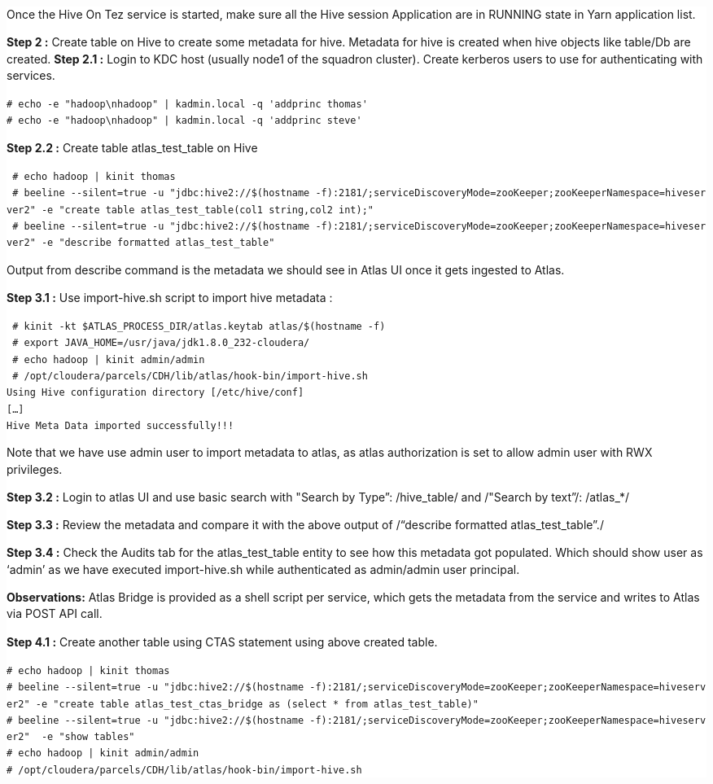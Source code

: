 Once the Hive On Tez service is started, make sure all the Hive session Application are in RUNNING state in Yarn application list. 


**Step 2 :** Create table on Hive to create some metadata for hive. Metadata for hive is created when hive objects like table/Db are created.
   **Step 2.1 :** Login to KDC host (usually node1 of the squadron cluster). Create kerberos users to use for authenticating with services.

```
# echo -e "hadoop\nhadoop" | kadmin.local -q 'addprinc thomas'
# echo -e "hadoop\nhadoop" | kadmin.local -q 'addprinc steve'
```

  **Step 2.2 :** Create table atlas_test_table on Hive 

```
 # echo hadoop | kinit thomas 
 # beeline --silent=true -u "jdbc:hive2://$(hostname -f):2181/;serviceDiscoveryMode=zooKeeper;zooKeeperNamespace=hiveserver2" -e "create table atlas_test_table(col1 string,col2 int);"
 # beeline --silent=true -u "jdbc:hive2://$(hostname -f):2181/;serviceDiscoveryMode=zooKeeper;zooKeeperNamespace=hiveserver2" -e "describe formatted atlas_test_table"
```

Output from describe command is the metadata we should see in Atlas UI once it gets ingested to Atlas.

**Step 3.1 :** Use import-hive.sh script to import hive metadata : 

```
 # kinit -kt $ATLAS_PROCESS_DIR/atlas.keytab atlas/$(hostname -f)
 # export JAVA_HOME=/usr/java/jdk1.8.0_232-cloudera/
 # echo hadoop | kinit admin/admin
 # /opt/cloudera/parcels/CDH/lib/atlas/hook-bin/import-hive.sh
Using Hive configuration directory [/etc/hive/conf]
[…]
Hive Meta Data imported successfully!!!
```
Note that we have use admin user to import metadata to atlas, as atlas authorization is set to allow admin user with RWX privileges. 

**Step 3.2 :** Login to atlas UI and use basic search with "Search by Type”: /hive_table/ and /"Search by text”/: /atlas_*/

**Step 3.3 :** Review the metadata and compare it with the above output of /“describe formatted atlas_test_table”./

**Step 3.4 :** Check the Audits tab for the atlas_test_table entity to see how this metadata got populated. Which should show user as ‘admin’ as we have executed import-hive.sh while authenticated as admin/admin user principal. 

**Observations:** Atlas Bridge is provided as a shell script per service, which gets the metadata from the service and writes to Atlas via POST API call.

**Step 4.1 :** Create another table using CTAS statement using above created table. 

```
# echo hadoop | kinit thomas
# beeline --silent=true -u "jdbc:hive2://$(hostname -f):2181/;serviceDiscoveryMode=zooKeeper;zooKeeperNamespace=hiveserver2" -e "create table atlas_test_ctas_bridge as (select * from atlas_test_table)"
# beeline --silent=true -u "jdbc:hive2://$(hostname -f):2181/;serviceDiscoveryMode=zooKeeper;zooKeeperNamespace=hiveserver2"  -e "show tables"
# echo hadoop | kinit admin/admin
# /opt/cloudera/parcels/CDH/lib/atlas/hook-bin/import-hive.sh
```
